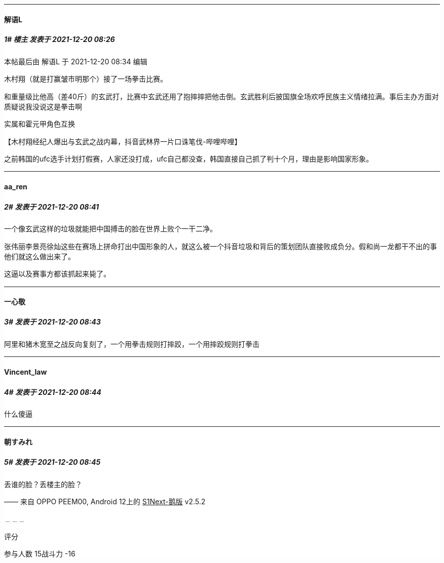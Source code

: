 

*****

####  解语L  
##### 1#       楼主       发表于 2021-12-20 08:26

 本帖最后由 解语L 于 2021-12-20 08:34 编辑 

木村翔（就是打赢皱市明那个）接了一场拳击比赛。

和重量级比他高（差40斤）的玄武打，比赛中玄武还用了抱摔摔把他击倒。玄武胜利后披国旗全场欢呼民族主义情绪拉满。事后主办方面对质疑说我没说这是拳击啊

实属和霍元甲角色互换

【木村翔经纪人爆出与玄武之战内幕，抖音武林界一片口诛笔伐-哔哩哔哩】 

之前韩国的ufc选手计划打假赛，人家还没打成，ufc自己都没查，韩国直接自己抓了判十个月，理由是影响国家形象。

*****

####  aa_ren  
##### 2#       发表于 2021-12-20 08:41

一个像玄武这样的垃圾就能把中国搏击的脸在世界上败个一干二净。

张伟丽李景亮徐灿这些在赛场上拼命打出中国形象的人，就这么被一个抖音垃圾和背后的策划团队直接败成负分。假和尚一龙都干不出的事他们就这么做出来了。

这逼以及赛事方都该抓起来毙了。

*****

####  一心敬  
##### 3#       发表于 2021-12-20 08:43

阿里和猪木宽至之战反向复刻了，一个用拳击规则打摔跤，一个用摔跤规则打拳击

*****

####  Vincent_law  
##### 4#       发表于 2021-12-20 08:44

什么傻逼

*****

####  朝すみれ  
##### 5#       发表于 2021-12-20 08:45

丢谁的脸？丢楼主的脸？

—— 来自 OPPO PEEM00, Android 12上的 [S1Next-鹅版](https://github.com/ykrank/S1-Next/releases) v2.5.2

﹍﹍﹍

评分

 参与人数 15战斗力 -16
